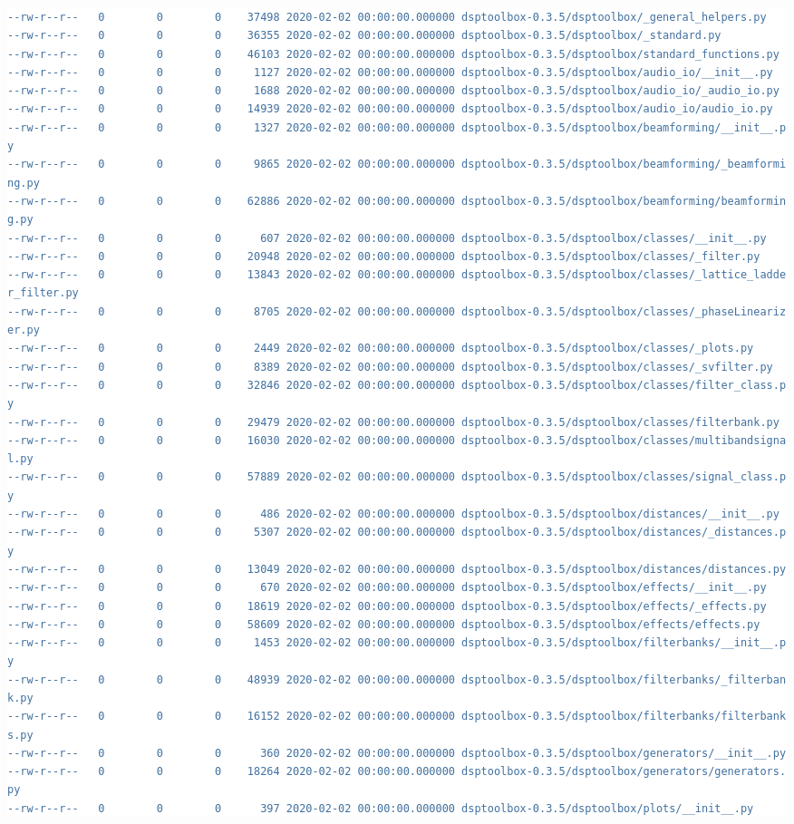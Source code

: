 ```diff
--rw-r--r--   0        0        0    37498 2020-02-02 00:00:00.000000 dsptoolbox-0.3.5/dsptoolbox/_general_helpers.py
--rw-r--r--   0        0        0    36355 2020-02-02 00:00:00.000000 dsptoolbox-0.3.5/dsptoolbox/_standard.py
--rw-r--r--   0        0        0    46103 2020-02-02 00:00:00.000000 dsptoolbox-0.3.5/dsptoolbox/standard_functions.py
--rw-r--r--   0        0        0     1127 2020-02-02 00:00:00.000000 dsptoolbox-0.3.5/dsptoolbox/audio_io/__init__.py
--rw-r--r--   0        0        0     1688 2020-02-02 00:00:00.000000 dsptoolbox-0.3.5/dsptoolbox/audio_io/_audio_io.py
--rw-r--r--   0        0        0    14939 2020-02-02 00:00:00.000000 dsptoolbox-0.3.5/dsptoolbox/audio_io/audio_io.py
--rw-r--r--   0        0        0     1327 2020-02-02 00:00:00.000000 dsptoolbox-0.3.5/dsptoolbox/beamforming/__init__.py
--rw-r--r--   0        0        0     9865 2020-02-02 00:00:00.000000 dsptoolbox-0.3.5/dsptoolbox/beamforming/_beamforming.py
--rw-r--r--   0        0        0    62886 2020-02-02 00:00:00.000000 dsptoolbox-0.3.5/dsptoolbox/beamforming/beamforming.py
--rw-r--r--   0        0        0      607 2020-02-02 00:00:00.000000 dsptoolbox-0.3.5/dsptoolbox/classes/__init__.py
--rw-r--r--   0        0        0    20948 2020-02-02 00:00:00.000000 dsptoolbox-0.3.5/dsptoolbox/classes/_filter.py
--rw-r--r--   0        0        0    13843 2020-02-02 00:00:00.000000 dsptoolbox-0.3.5/dsptoolbox/classes/_lattice_ladder_filter.py
--rw-r--r--   0        0        0     8705 2020-02-02 00:00:00.000000 dsptoolbox-0.3.5/dsptoolbox/classes/_phaseLinearizer.py
--rw-r--r--   0        0        0     2449 2020-02-02 00:00:00.000000 dsptoolbox-0.3.5/dsptoolbox/classes/_plots.py
--rw-r--r--   0        0        0     8389 2020-02-02 00:00:00.000000 dsptoolbox-0.3.5/dsptoolbox/classes/_svfilter.py
--rw-r--r--   0        0        0    32846 2020-02-02 00:00:00.000000 dsptoolbox-0.3.5/dsptoolbox/classes/filter_class.py
--rw-r--r--   0        0        0    29479 2020-02-02 00:00:00.000000 dsptoolbox-0.3.5/dsptoolbox/classes/filterbank.py
--rw-r--r--   0        0        0    16030 2020-02-02 00:00:00.000000 dsptoolbox-0.3.5/dsptoolbox/classes/multibandsignal.py
--rw-r--r--   0        0        0    57889 2020-02-02 00:00:00.000000 dsptoolbox-0.3.5/dsptoolbox/classes/signal_class.py
--rw-r--r--   0        0        0      486 2020-02-02 00:00:00.000000 dsptoolbox-0.3.5/dsptoolbox/distances/__init__.py
--rw-r--r--   0        0        0     5307 2020-02-02 00:00:00.000000 dsptoolbox-0.3.5/dsptoolbox/distances/_distances.py
--rw-r--r--   0        0        0    13049 2020-02-02 00:00:00.000000 dsptoolbox-0.3.5/dsptoolbox/distances/distances.py
--rw-r--r--   0        0        0      670 2020-02-02 00:00:00.000000 dsptoolbox-0.3.5/dsptoolbox/effects/__init__.py
--rw-r--r--   0        0        0    18619 2020-02-02 00:00:00.000000 dsptoolbox-0.3.5/dsptoolbox/effects/_effects.py
--rw-r--r--   0        0        0    58609 2020-02-02 00:00:00.000000 dsptoolbox-0.3.5/dsptoolbox/effects/effects.py
--rw-r--r--   0        0        0     1453 2020-02-02 00:00:00.000000 dsptoolbox-0.3.5/dsptoolbox/filterbanks/__init__.py
--rw-r--r--   0        0        0    48939 2020-02-02 00:00:00.000000 dsptoolbox-0.3.5/dsptoolbox/filterbanks/_filterbank.py
--rw-r--r--   0        0        0    16152 2020-02-02 00:00:00.000000 dsptoolbox-0.3.5/dsptoolbox/filterbanks/filterbanks.py
--rw-r--r--   0        0        0      360 2020-02-02 00:00:00.000000 dsptoolbox-0.3.5/dsptoolbox/generators/__init__.py
--rw-r--r--   0        0        0    18264 2020-02-02 00:00:00.000000 dsptoolbox-0.3.5/dsptoolbox/generators/generators.py
--rw-r--r--   0        0        0      397 2020-02-02 00:00:00.000000 dsptoolbox-0.3.5/dsptoolbox/plots/__init__.py
```